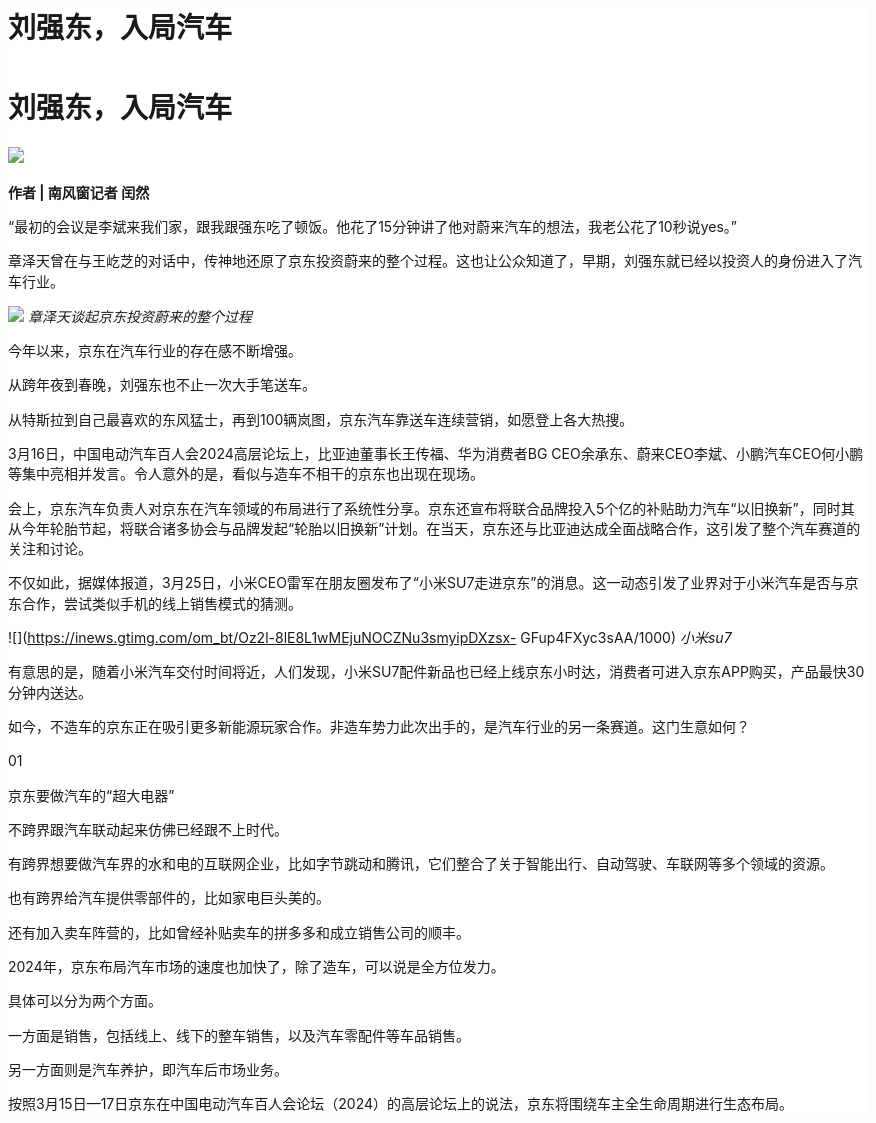 # 刘强东，入局汽车

# 刘强东，入局汽车

![](https://inews.gtimg.com/om_bt/O-lCFlB9aS8zfUJqlbF6UUGewUXiyUvKxgF_IMSBA5MkUAA/1000)

**作者 | 南风窗记者 闰然**

“最初的会议是李斌来我们家，跟我跟强东吃了顿饭。他花了15分钟讲了他对蔚来汽车的想法，我老公花了10秒说yes。”

章泽天曾在与王屹芝的对话中，传神地还原了京东投资蔚来的整个过程。这也让公众知道了，早期，刘强东就已经以投资人的身份进入了汽车行业。

![](https://inews.gtimg.com/om_bt/OV5WdozaJ32g0C47swapoL0LhVbcXaDv2FVQhqfh2krrUAA/1000)
_章泽天谈起京东投资蔚来的整个过程_

今年以来，京东在汽车行业的存在感不断增强。

从跨年夜到春晚，刘强东也不止一次大手笔送车。

从特斯拉到自己最喜欢的东风猛士，再到100辆岚图，京东汽车靠送车连续营销，如愿登上各大热搜。

3月16日，中国电动汽车百人会2024高层论坛上，比亚迪董事长王传福、华为消费者BG
CEO余承东、蔚来CEO李斌、小鹏汽车CEO何小鹏等集中亮相并发言。令人意外的是，看似与造车不相干的京东也出现在现场。

会上，京东汽车负责人对京东在汽车领域的布局进行了系统性分享。京东还宣布将联合品牌投入5个亿的补贴助力汽车“以旧换新”，同时其从今年轮胎节起，将联合诸多协会与品牌发起“轮胎以旧换新”计划。在当天，京东还与比亚迪达成全面战略合作，这引发了整个汽车赛道的关注和讨论。

不仅如此，据媒体报道，3月25日，小米CEO雷军在朋友圈发布了“小米SU7走进京东”的消息。这一动态引发了业界对于小米汽车是否与京东合作，尝试类似手机的线上销售模式的猜测。

![](https://inews.gtimg.com/om_bt/Oz2l-8lE8L1wMEjuNOCZNu3smyipDXzsx-
GFup4FXyc3sAA/1000) _小米su7_

有意思的是，随着小米汽车交付时间将近，人们发现，小米SU7配件新品也已经上线京东小时达，消费者可进入京东APP购买，产品最快30分钟内送达。

如今，不造车的京东正在吸引更多新能源玩家合作。非造车势力此次出手的，是汽车行业的另一条赛道。这门生意如何？

01

京东要做汽车的“超大电器”

不跨界跟汽车联动起来仿佛已经跟不上时代。

有跨界想要做汽车界的水和电的互联网企业，比如字节跳动和腾讯，它们整合了关于智能出行、自动驾驶、车联网等多个领域的资源。

也有跨界给汽车提供零部件的，比如家电巨头美的。

还有加入卖车阵营的，比如曾经补贴卖车的拼多多和成立销售公司的顺丰。

2024年，京东布局汽车市场的速度也加快了，除了造车，可以说是全方位发力。

具体可以分为两个方面。

一方面是销售，包括线上、线下的整车销售，以及汽车零配件等车品销售。

另一方面则是汽车养护，即汽车后市场业务。

按照3月15日—17日京东在中国电动汽车百人会论坛（2024）的高层论坛上的说法，京东将围绕车主全生命周期进行生态布局。
